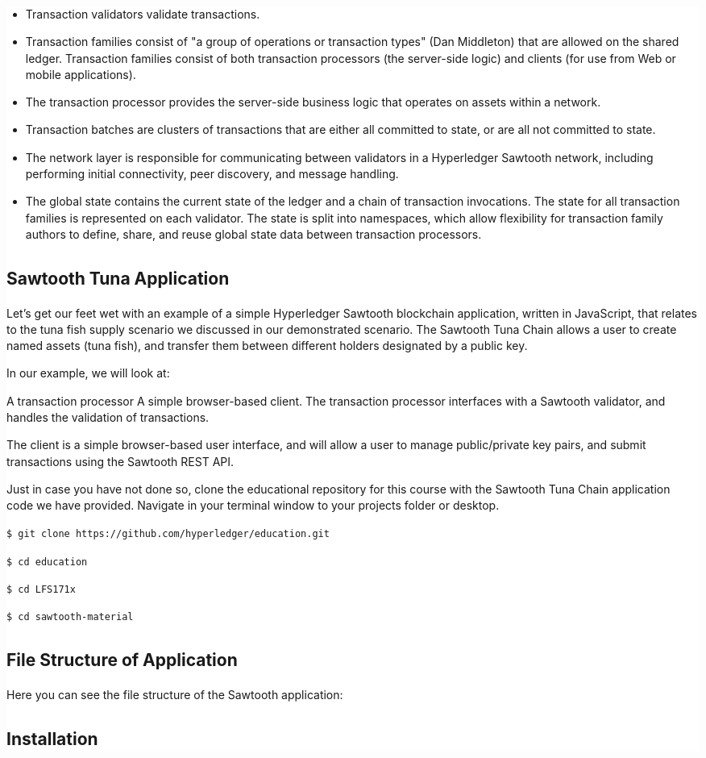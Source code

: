 - Transaction validators validate transactions.

- Transaction families consist of "a group of operations or transaction types" (Dan Middleton) that are allowed on the shared ledger. Transaction families consist of both transaction processors (the server-side logic) and clients (for use from Web or mobile applications).

- The transaction processor provides the server-side business logic that operates on assets within a network.

- Transaction batches are clusters of transactions that are either all committed to state, or are all not committed to state.

- The network layer is responsible for communicating between validators in a Hyperledger Sawtooth network, including performing initial connectivity, peer discovery, and message handling.

- The global state contains the current state of the ledger and a chain of transaction invocations. The state for all transaction families is represented on each validator. The state is split into namespaces, which allow flexibility for transaction family authors to define, share, and reuse global state data between transaction processors.

## Sawtooth Tuna Application

Let’s get our feet wet with an example of a simple Hyperledger Sawtooth blockchain application, written in JavaScript, that relates to the tuna fish supply scenario we discussed in our demonstrated scenario. The Sawtooth Tuna Chain allows a user to create named assets (tuna fish), and transfer them between different holders designated by a public key.

In our example, we will look at:

A transaction processor
A simple browser-based client.
The transaction processor interfaces with a Sawtooth validator, and handles the validation of transactions.

The client is a simple browser-based user interface, and will allow a user to manage public/private key pairs, and submit transactions using the Sawtooth REST API.

Just in case you have not done so, clone the educational repository for this course with the Sawtooth Tuna Chain application code we have provided. Navigate in your terminal window to your projects folder or desktop.

`$ git clone https://github.com/hyperledger/education.git`

`$ cd education`

`$ cd LFS171x`

`$ cd sawtooth-material`

## File Structure of Application

Here you can see the file structure of the Sawtooth application:

[](https://prod-edxapp.edx-cdn.org/assets/courseware/v1/d99202fc5d73b815887148f17dc52af4/asset-v1:LinuxFoundationX+LFS171x+3T2017+type@asset+block/File_Structure_of_Sawtooth_Application.png)

## Installation
